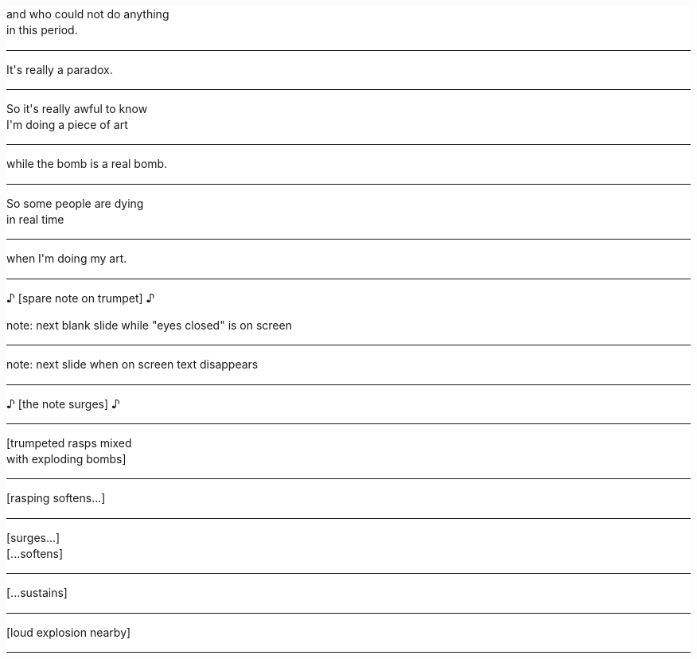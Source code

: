 
and who could not do anything<br>
in this period.

---

It's really a paradox.

---

So it's really awful to know<br>
I'm doing a piece of art

---

while the bomb is a real bomb.

---

So some people are dying<br>
in real time

---

when I'm doing my art.

---

♪ [spare note on trumpet] ♪

note: next blank slide while "eyes closed" is on screen

---

note: next slide when on screen text disappears

---

♪ [the note surges] ♪

---

[trumpeted rasps mixed<br>
with exploding bombs]

---

[rasping softens...]

---

[surges...]<br>
[...softens]

---

[...sustains]

---

[loud explosion nearby]

---